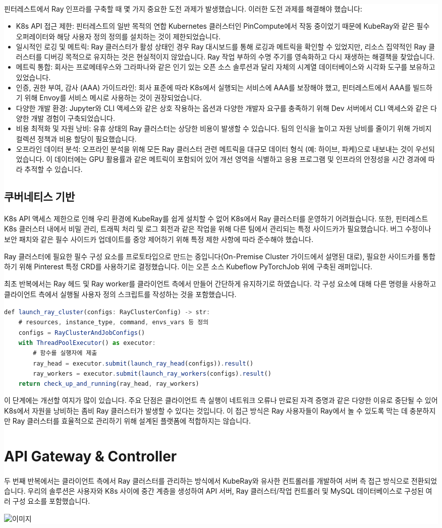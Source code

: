 <div class="content-ad"></div>

핀터레스트에서 Ray 인프라를 구축할 때 몇 가지 중요한 도전 과제가 발생했습니다. 이러한 도전 과제를 해결해야 했습니다:

- K8s API 접근 제한: 핀터레스트의 일반 목적의 연합 Kubernetes 클러스터인 PinCompute에서 작동 중이었기 때문에 KubeRay와 같은 필수 오퍼레이터와 해당 사용자 정의 정의를 설치하는 것이 제한되었습니다.
- 일시적인 로깅 및 메트릭: Ray 클러스터가 활성 상태인 경우 Ray 대시보드를 통해 로깅과 메트릭을 확인할 수 있었지만, 리소스 집약적인 Ray 클러스터를 디버깅 목적으로 유지하는 것은 현실적이지 않았습니다. Ray 작업 부하의 수명 주기를 영속화하고 다시 재생하는 해결책을 찾았습니다.
- 메트릭 통합: 회사는 프로메테우스와 그라파나와 같은 인기 있는 오픈 소스 솔루션과 달리 자체의 시계열 데이터베이스와 시각화 도구를 보유하고 있었습니다.
- 인증, 권한 부여, 감사 (AAA) 가이드라인: 회사 표준에 따라 K8s에서 실행되는 서비스에 AAA를 보장해야 했고, 핀터레스트에서 AAA를 빌드하기 위해 Envoy를 서비스 메시로 사용하는 것이 권장되었습니다.
- 다양한 개발 환경: Jupyter와 CLI 액세스와 같은 상호 작용하는 옵션과 다양한 개발자 요구를 충족하기 위해 Dev 서버에서 CLI 액세스와 같은 다양한 개발 경험이 구축되었습니다.
- 비용 최적화 및 자원 낭비: 유휴 상태의 Ray 클러스터는 상당한 비용이 발생할 수 있습니다. 팀의 인식을 높이고 자원 낭비를 줄이기 위해 가비지 컬렉션 정책과 비용 할당이 필요했습니다.
- 오프라인 데이터 분석: 오프라인 분석을 위해 모든 Ray 클러스터 관련 메트릭을 대규모 데이터 형식 (예: 하이브, 파케)으로 내보내는 것이 우선되었습니다. 이 데이터에는 GPU 활용률과 같은 메트릭이 포함되어 있어 개선 영역을 식별하고 응용 프로그램 및 인프라의 안정성을 시간 경과에 따라 추적할 수 있습니다.

## 쿠버네티스 기반

K8s API 액세스 제한으로 인해 우리 환경에 KubeRay를 쉽게 설치할 수 없어 K8s에서 Ray 클러스터를 운영하기 어려웠습니다. 또한, 핀터레스트 K8s 클러스터 내에서 비밀 관리, 트래픽 처리 및 로그 회전과 같은 작업을 위해 다른 팀에서 관리되는 특정 사이드카가 필요했습니다. 버그 수정이나 보안 패치와 같은 필수 사이드카 업데이트를 중앙 제어하기 위해 특정 제한 사항에 따라 준수해야 했습니다.

<div class="content-ad"></div>

Ray 클러스터에 필요한 필수 구성 요소를 프로토타입으로 만드는 중입니다(On-Premise Cluster 가이드에서 설명된 대로), 필요한 사이드카를 통합하기 위해 Pinterest 특정 CRD를 사용하기로 결정했습니다. 이는 오픈 소스 Kubeflow PyTorchJob 위에 구축된 래퍼입니다.

최초 반복에서는 Ray 헤드 및 Ray worker를 클라이언트 측에서 만들어 간단하게 유지하기로 하였습니다. 각 구성 요소에 대해 다른 명령을 사용하고 클라이언트 측에서 실행될 사용자 정의 스크립트를 작성하는 것을 포함했습니다.

```js
def launch_ray_cluster(configs: RayClusterConfig) -> str:
    # resources, instance_type, command, envs_vars 등 정의
    configs = RayClusterAndJobConfigs()
    with ThreadPoolExecutor() as executor:
        # 함수를 실행자에 제출
        ray_head = executor.submit(launch_ray_head(configs)).result()
        ray_workers = executor.submit(launch_ray_workers(configs).result()
    return check_up_and_running(ray_head, ray_workers)
```

이 단계에는 개선할 여지가 많이 있습니다. 주요 단점은 클라이언트 측 실행이 네트워크 오류나 만료된 자격 증명과 같은 다양한 이유로 중단될 수 있어 K8s에서 자원을 낭비하는 좀비 Ray 클러스터가 발생할 수 있다는 것입니다. 이 접근 방식은 Ray 사용자들이 Ray에서 놀 수 있도록 막는 데 충분하지만 Ray 클러스터를 효율적으로 관리하기 위해 설계된 플랫폼에 적합하지는 않습니다.

<div class="content-ad"></div>

# API Gateway & Controller

두 번째 반복에서는 클라이언트 측에서 Ray 클러스터를 관리하는 방식에서 KubeRay와 유사한 컨트롤러를 개발하여 서버 측 접근 방식으로 전환되었습니다. 우리의 솔루션은 사용자와 K8s 사이에 중간 계층을 생성하여 API 서버, Ray 클러스터/작업 컨트롤러 및 MySQL 데이터베이스로 구성된 여러 구성 요소를 포함했습니다.

![이미지](/assets/img/2024-06-19-RayInfrastructureatPinterest_1.png)
